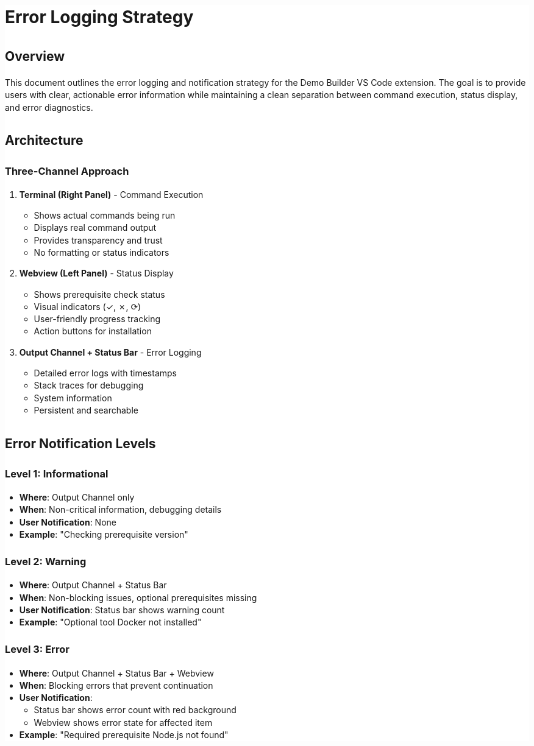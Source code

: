 # Error Logging Strategy

## Overview

This document outlines the error logging and notification strategy for the Demo Builder VS Code extension. The goal is to provide users with clear, actionable error information while maintaining a clean separation between command execution, status display, and error diagnostics.

## Architecture

### Three-Channel Approach

1. **Terminal (Right Panel)** - Command Execution
   - Shows actual commands being run
   - Displays real command output
   - Provides transparency and trust
   - No formatting or status indicators

2. **Webview (Left Panel)** - Status Display
   - Shows prerequisite check status
   - Visual indicators (✓, ✗, ⟳)
   - User-friendly progress tracking
   - Action buttons for installation

3. **Output Channel + Status Bar** - Error Logging
   - Detailed error logs with timestamps
   - Stack traces for debugging
   - System information
   - Persistent and searchable

## Error Notification Levels

### Level 1: Informational
- **Where**: Output Channel only
- **When**: Non-critical information, debugging details
- **User Notification**: None
- **Example**: "Checking prerequisite version"

### Level 2: Warning
- **Where**: Output Channel + Status Bar
- **When**: Non-blocking issues, optional prerequisites missing
- **User Notification**: Status bar shows warning count
- **Example**: "Optional tool Docker not installed"

### Level 3: Error
- **Where**: Output Channel + Status Bar + Webview
- **When**: Blocking errors that prevent continuation
- **User Notification**: 
  - Status bar shows error count with red background
  - Webview shows error state for affected item
- **Example**: "Required prerequisite Node.js not found"
